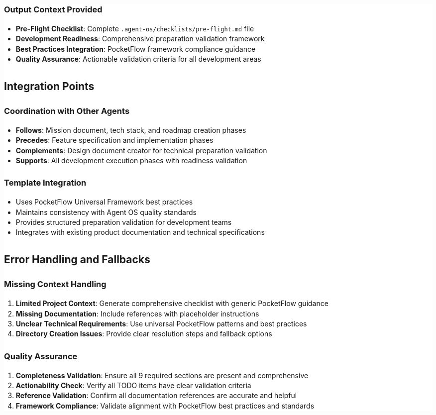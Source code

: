 ### Output Context Provided
- **Pre-Flight Checklist**: Complete `.agent-os/checklists/pre-flight.md` file
- **Development Readiness**: Comprehensive preparation validation framework
- **Best Practices Integration**: PocketFlow framework compliance guidance
- **Quality Assurance**: Actionable validation criteria for all development areas

## Integration Points

### Coordination with Other Agents
- **Follows**: Mission document, tech stack, and roadmap creation phases
- **Precedes**: Feature specification and implementation phases
- **Complements**: Design document creator for technical preparation validation
- **Supports**: All development execution phases with readiness validation

### Template Integration
- Uses PocketFlow Universal Framework best practices
- Maintains consistency with Agent OS quality standards
- Provides structured preparation validation for development teams
- Integrates with existing product documentation and technical specifications

## Error Handling and Fallbacks

### Missing Context Handling
1. **Limited Project Context**: Generate comprehensive checklist with generic PocketFlow guidance
2. **Missing Documentation**: Include references with placeholder instructions
3. **Unclear Technical Requirements**: Use universal PocketFlow patterns and best practices
4. **Directory Creation Issues**: Provide clear resolution steps and fallback options

### Quality Assurance
1. **Completeness Validation**: Ensure all 9 required sections are present and comprehensive
2. **Actionability Check**: Verify all TODO items have clear validation criteria
3. **Reference Validation**: Confirm all documentation references are accurate and helpful
4. **Framework Compliance**: Validate alignment with PocketFlow best practices and standards



